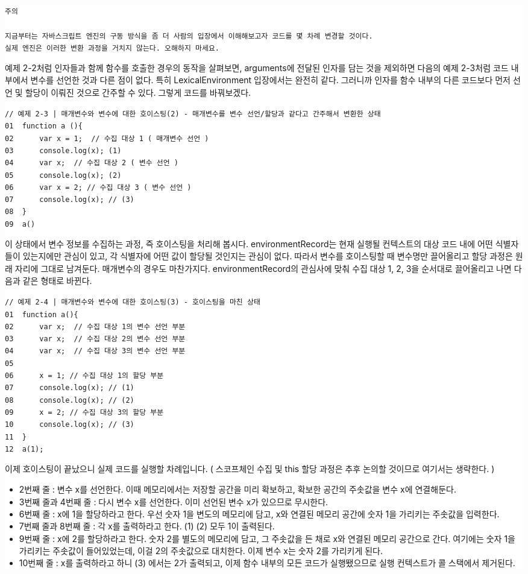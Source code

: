 ```text
주의

지금부터는 자바스크립트 엔진의 구동 방식을 좀 더 사람의 입장에서 이해해보고자 코드를 몇 차례 변경할 것이다.
실제 엔진은 이러한 변환 과정을 거치지 않는다. 오해하지 마세요.
```

예제 2-2처럼 인자들과 함께 함수를 호출한 경우의 동작을 살펴보면, arguments에 전달된 인자를 담는 것을 제외하면 다음의 예제 2-3처럼 코드 내부에서 변수를 선언한 것과 다른 점이 없다. 특히 LexicalEnvironment 입장에서는 완전히 같다. 그러니까 인자를 함수 내부의 다른 코드보다 먼저 선언 및 할당이 이뤄진 것으로 간주할 수 있다. 그렇게 코드를 바꿔보겠다. 

```
// 예제 2-3 | 매개변수와 변수에 대한 호이스팅(2) - 매개변수를 변수 선언/할당과 같다고 간주해서 변환한 상태
01  function a (){ 
02      var x = 1;  // 수집 대상 1 ( 매개변수 선언 )
03      console.log(x); (1)
04      var x;  // 수집 대상 2 ( 변수 선언 )
05      console.log(x); (2)
06      var x = 2; // 수집 대상 3 ( 변수 선언 )
07      console.log(x); // (3)
08  }
09  a()
```

이 상태에서 변수 정보를 수집하는 과정, 즉 호이스팅을 처리해 봅시다. environmentRecord는 현재 실행될 컨텍스트의 대상 코드 내에 어떤 식별자들이 있는지에만 관심이 있고, 
각 식별자에 어떤 값이 할당될 것인지는 관심이 없다. 따라서 변수를 호이스팅할 때 변수명만 끌어올리고 할당 과정은 원래 자리에 그대로 남겨둔다. 매개변수의 경우도 마찬가지다. environmentRecord의 관심사에 맞춰 수집 대상 1, 2, 3을 순서대로 끌어올리고 나면 다음과 같은 형태로 바뀐다.

```
// 예제 2-4 | 매개변수와 변수에 대한 호이스팅(3) - 호이스팅을 마친 상태
01  function a(){
02      var x;  // 수집 대상 1의 변수 선언 부분
03      var x;  // 수집 대상 2의 변수 선언 부분
04      var x;  // 수집 대상 3의 변수 선언 부분
05      
06      x = 1; // 수집 대상 1의 할당 부분
07      console.log(x); // (1)
08      console.log(x); // (2)
09      x = 2; // 수집 대상 3의 할당 부분
10      console.log(x); // (3)
11  }
12  a(1);
```

이제 호이스팅이 끝났으니 실제 코드를 실행할 차례입니다. ( 스코프체인 수집 및 this 할당 과정은 추후 논의할 것이므로 여기서는 생략한다. )

- 2번째 줄 : 변수 x를 선언한다. 이때 메모리에서는 저장할 공간을 미리 확보하고, 확보한 공간의 주솟값을 변수 x에 연결해둔다.
- 3번째 줄과 4번째 줄 : 다시 변수 x를 선언한다. 이미 선언된 변수 x가 있으므로 무시한다.
- 6번째 줄 : x에 1을 할당하라고 한다. 우선 숫자 1을 변도의 메모리에 담고, x와 연결된 메모리 공간에 숫자 1을 가리키는 주솟값을 입력한다.
- 7번째 줄과 8번째 줄 : 각 x를 출력하라고 한다. (1) (2) 모두 1이 출력된다.
- 9번째 줄 : x에 2를 할당하라고 한다. 숫자 2를 별도의 메모리에 담고, 그 주솟값을 든 채로 x와 연결된 메모리 공간으로 간다. 여기에는 숫자 1을 가리키는 주솟값이 들어있었는데, 이걸 2의 주솟값으로 대치한다. 이제 변수 x는 숫자 2를 가리키게 된다. 
- 10번째 줄 : x를 출력하라고 하니 (3) 에서는 2가 출력되고, 이제 함수 내부의 모든 코드가 실행뙜으므로 실행 컨텍스트가 콜 스택에서 제거된다.
